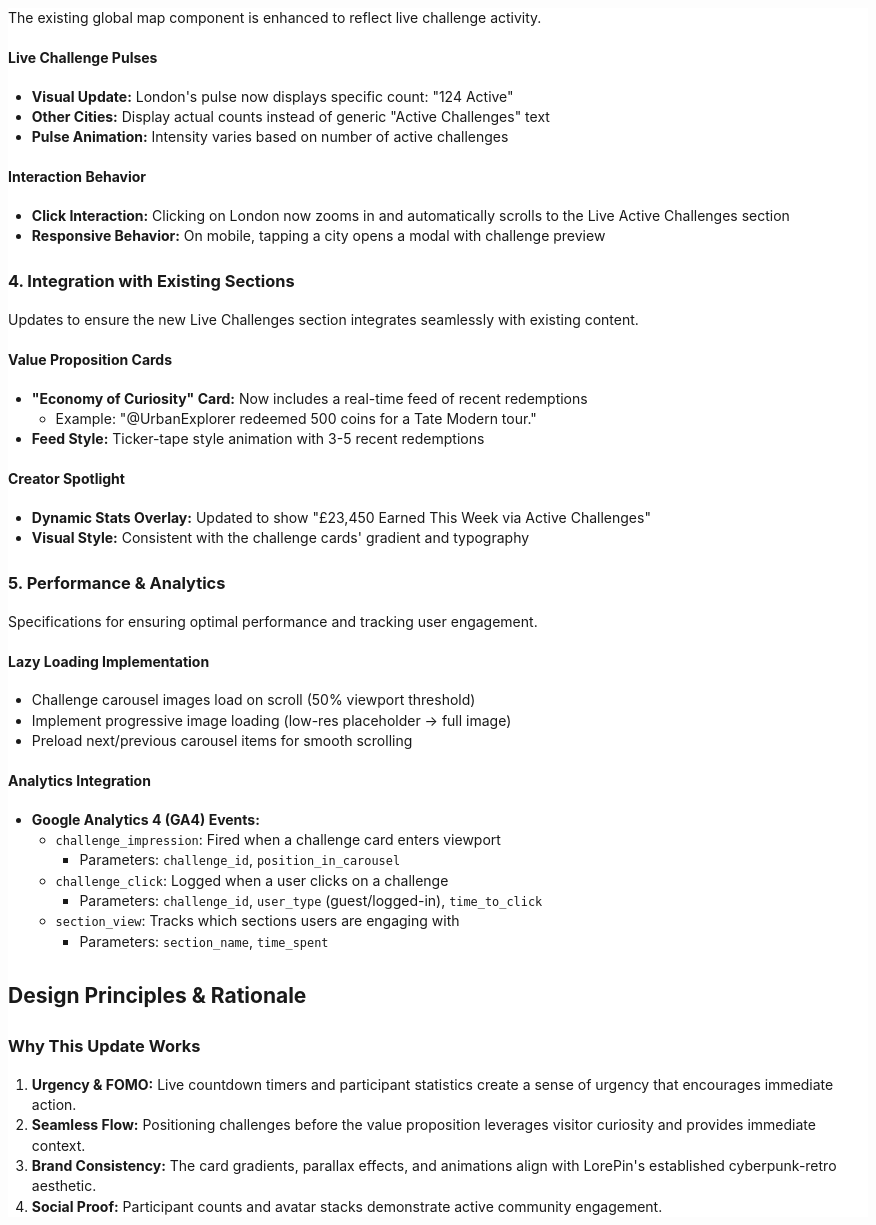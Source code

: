 The existing global map component is enhanced to reflect live challenge activity.

#### Live Challenge Pulses
- **Visual Update:** London's pulse now displays specific count: "124 Active"
- **Other Cities:** Display actual counts instead of generic "Active Challenges" text
- **Pulse Animation:** Intensity varies based on number of active challenges

#### Interaction Behavior
- **Click Interaction:** Clicking on London now zooms in and automatically scrolls to the Live Active Challenges section
- **Responsive Behavior:** On mobile, tapping a city opens a modal with challenge preview

### 4. Integration with Existing Sections

Updates to ensure the new Live Challenges section integrates seamlessly with existing content.

#### Value Proposition Cards
- **"Economy of Curiosity" Card:** Now includes a real-time feed of recent redemptions
  - Example: "@UrbanExplorer redeemed 500 coins for a Tate Modern tour."
- **Feed Style:** Ticker-tape style animation with 3-5 recent redemptions

#### Creator Spotlight
- **Dynamic Stats Overlay:** Updated to show "£23,450 Earned This Week via Active Challenges"
- **Visual Style:** Consistent with the challenge cards' gradient and typography

### 5. Performance & Analytics

Specifications for ensuring optimal performance and tracking user engagement.

#### Lazy Loading Implementation
- Challenge carousel images load on scroll (50% viewport threshold)
- Implement progressive image loading (low-res placeholder → full image)
- Preload next/previous carousel items for smooth scrolling

#### Analytics Integration
- **Google Analytics 4 (GA4) Events:**
  - `challenge_impression`: Fired when a challenge card enters viewport
    - Parameters: `challenge_id`, `position_in_carousel`
  - `challenge_click`: Logged when a user clicks on a challenge
    - Parameters: `challenge_id`, `user_type` (guest/logged-in), `time_to_click`
  - `section_view`: Tracks which sections users are engaging with
    - Parameters: `section_name`, `time_spent`

## Design Principles & Rationale

### Why This Update Works
1. **Urgency & FOMO:** Live countdown timers and participant statistics create a sense of urgency that encourages immediate action.
2. **Seamless Flow:** Positioning challenges before the value proposition leverages visitor curiosity and provides immediate context.
3. **Brand Consistency:** The card gradients, parallax effects, and animations align with LorePin's established cyberpunk-retro aesthetic.
4. **Social Proof:** Participant counts and avatar stacks demonstrate active community engagement.
